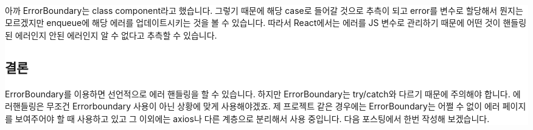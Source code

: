 ```jsx
```

아까 ErrorBoundary는 class component라고 했습니다. 그렇기 때문에 해당 case로 들어갈 것으로 추측이 되고 error를 변수로 할당해서 뭔지는 모르겠지만 enqueue에 해당 에러를 업데이트시키는 것을 볼 수 있습니다. 따라서 React에서는 에러를 JS 변수로 관리하기 때문에 어떤 것이 핸들링 된 에러인지 안된 에러인지 알 수 없다고 추측할 수 있습니다.

## 결론

ErrorBoundary를 이용하면 선언적으로 에러 핸들링을 할 수 있습니다. 하지만 ErrorBoundary는 try/catch와 다르기 때문에 주의해야 합니다. 에러핸들링은 무조건 Errorboundary 사용이 아닌 상황에 맞게 사용해야겠죠. 제 프로젝트 같은 경우에는 ErrorBoundary는 어쩔 수 없이 에러 페이지를 보여주어야 할 때 사용하고 있고 그 이외에는 axios나 다른 계층으로 분리해서 사용 중입니다. 다음 포스팅에서 한번 작성해 보겠습니다.
